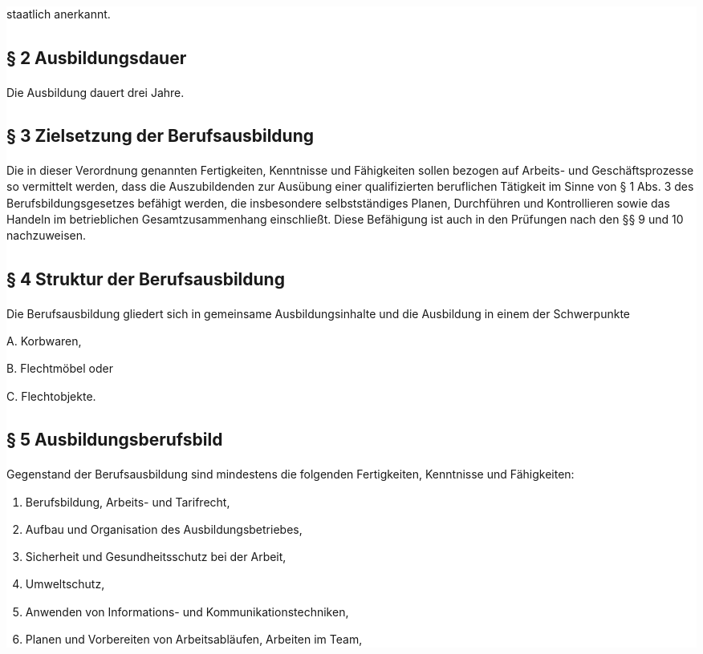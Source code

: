 

staatlich anerkannt.


## § 2 Ausbildungsdauer

Die Ausbildung dauert drei Jahre.


## § 3 Zielsetzung der Berufsausbildung

Die in dieser Verordnung genannten Fertigkeiten, Kenntnisse und
Fähigkeiten sollen bezogen auf Arbeits- und Geschäftsprozesse so
vermittelt werden, dass die Auszubildenden zur Ausübung einer
qualifizierten beruflichen Tätigkeit im Sinne von § 1 Abs. 3 des
Berufsbildungsgesetzes befähigt werden, die insbesondere
selbstständiges Planen, Durchführen und Kontrollieren sowie das
Handeln im betrieblichen Gesamtzusammenhang einschließt. Diese
Befähigung ist auch in den Prüfungen nach den §§ 9 und 10
nachzuweisen.


## § 4 Struktur der Berufsausbildung

Die Berufsausbildung gliedert sich in gemeinsame Ausbildungsinhalte
und die Ausbildung in einem der Schwerpunkte

A.  Korbwaren,


B.  Flechtmöbel oder


C.  Flechtobjekte.





## § 5 Ausbildungsberufsbild

Gegenstand der Berufsausbildung sind mindestens die folgenden
Fertigkeiten, Kenntnisse und Fähigkeiten:

1.  Berufsbildung, Arbeits- und Tarifrecht,


2.  Aufbau und Organisation des Ausbildungsbetriebes,


3.  Sicherheit und Gesundheitsschutz bei der Arbeit,


4.  Umweltschutz,


5.  Anwenden von Informations- und Kommunikationstechniken,


6.  Planen und Vorbereiten von Arbeitsabläufen, Arbeiten im Team,
